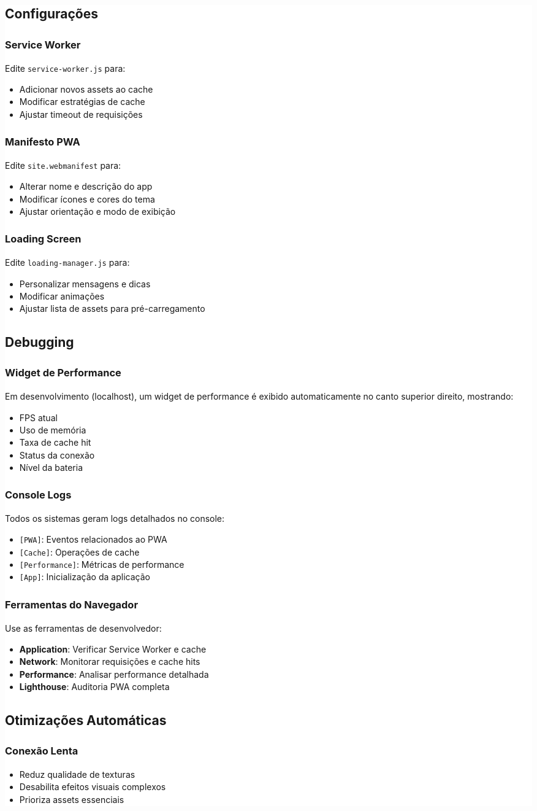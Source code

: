 ## Configurações

### Service Worker
Edite `service-worker.js` para:
- Adicionar novos assets ao cache
- Modificar estratégias de cache
- Ajustar timeout de requisições

### Manifesto PWA
Edite `site.webmanifest` para:
- Alterar nome e descrição do app
- Modificar ícones e cores do tema
- Ajustar orientação e modo de exibição

### Loading Screen
Edite `loading-manager.js` para:
- Personalizar mensagens e dicas
- Modificar animações
- Ajustar lista de assets para pré-carregamento

## Debugging

### Widget de Performance
Em desenvolvimento (localhost), um widget de performance é exibido automaticamente no canto superior direito, mostrando:
- FPS atual
- Uso de memória
- Taxa de cache hit
- Status da conexão
- Nível da bateria

### Console Logs
Todos os sistemas geram logs detalhados no console:
- `[PWA]`: Eventos relacionados ao PWA
- `[Cache]`: Operações de cache
- `[Performance]`: Métricas de performance
- `[App]`: Inicialização da aplicação

### Ferramentas do Navegador
Use as ferramentas de desenvolvedor:
- **Application**: Verificar Service Worker e cache
- **Network**: Monitorar requisições e cache hits
- **Performance**: Analisar performance detalhada
- **Lighthouse**: Auditoria PWA completa

## Otimizações Automáticas

### Conexão Lenta
- Reduz qualidade de texturas
- Desabilita efeitos visuais complexos
- Prioriza assets essenciais
